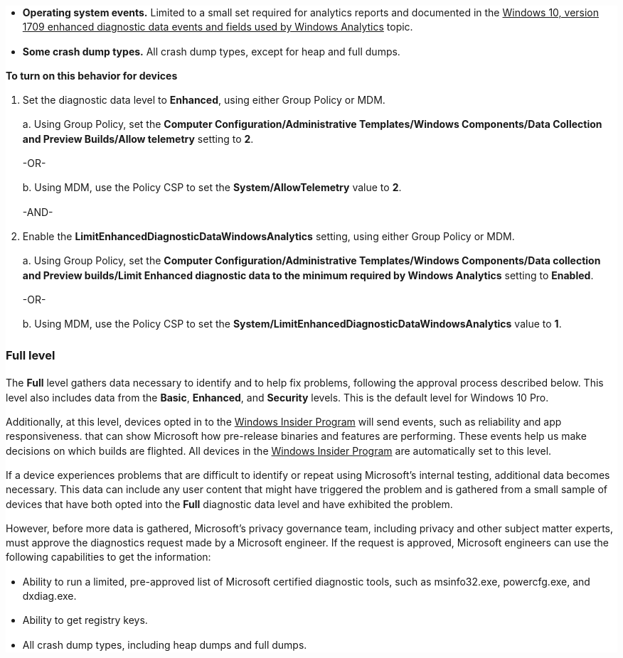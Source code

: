 - **Operating system events.** Limited to a small set required for analytics reports and documented in the [Windows 10, version 1709 enhanced diagnostic data events and fields used by Windows Analytics](enhanced-diagnostic-data-windows-analytics-events-and-fields.md) topic.

- **Some crash dump types.** All crash dump types, except for heap and full dumps.

**To turn on this behavior for devices**

1.	Set the diagnostic data level to **Enhanced**, using either Group Policy or MDM.

    a. Using Group Policy, set the **Computer Configuration/Administrative Templates/Windows Components/Data Collection and Preview Builds/Allow telemetry** setting to **2**.

    -OR-

    b. Using MDM, use the Policy CSP to set the **System/AllowTelemetry** value to **2**.

    -AND-

2.	Enable the **LimitEnhancedDiagnosticDataWindowsAnalytics** setting, using either Group Policy or MDM.

    a.	Using Group Policy, set the **Computer Configuration/Administrative Templates/Windows Components/Data collection and Preview builds/Limit Enhanced diagnostic data to the minimum required by Windows Analytics** setting to **Enabled**.

    -OR-

    b. Using MDM, use the Policy CSP to set the **System/LimitEnhancedDiagnosticDataWindowsAnalytics** value to **1**.

### Full level

The **Full** level gathers data necessary to identify and to help fix problems, following the approval process described below. This level also includes data from the **Basic**, **Enhanced**, and **Security** levels. This is the default level for Windows 10 Pro.

Additionally, at this level, devices opted in to the [Windows Insider Program](http://insider.windows.com) will send events, such as reliability and app responsiveness. that can show Microsoft how pre-release binaries and features are performing. These events help us make decisions on which builds are flighted. All devices in the [Windows Insider Program](http://insider.windows.com) are automatically set to this level.

If a device experiences problems that are difficult to identify or repeat using Microsoft’s internal testing, additional data becomes necessary. This data can include any user content that might have triggered the problem and is gathered from a small sample of devices that have both opted into the **Full** diagnostic data level and have exhibited the problem.

However, before more data is gathered, Microsoft’s privacy governance team, including privacy and other subject matter experts, must approve the diagnostics request made by a Microsoft engineer. If the request is approved, Microsoft engineers can use the following capabilities to get the information:

-   Ability to run a limited, pre-approved list of Microsoft certified diagnostic tools, such as msinfo32.exe, powercfg.exe, and dxdiag.exe.

-   Ability to get registry keys.

-   All crash dump types, including heap dumps and full dumps.
